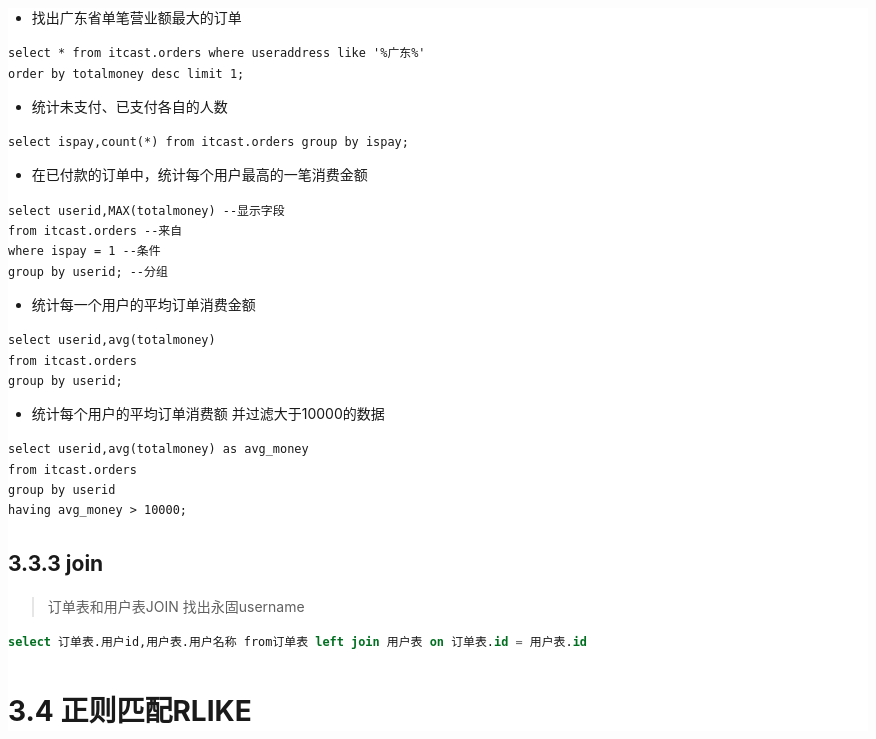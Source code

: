 

- 找出广东省单笔营业额最大的订单

```hive
select * from itcast.orders where useraddress like '%广东%'
order by totalmoney desc limit 1;
```



- 统计未支付、已支付各自的人数

```hive
select ispay,count(*) from itcast.orders group by ispay;
```



- 在已付款的订单中，统计每个用户最高的一笔消费金额

```hive
select userid,MAX(totalmoney) --显示字段
from itcast.orders --来自
where ispay = 1 --条件
group by userid; --分组
```



- 统计每一个用户的平均订单消费金额

```hive
select userid,avg(totalmoney)
from itcast.orders 
group by userid;
```



- 统计每个用户的平均订单消费额 并过滤大于10000的数据

```hive
select userid,avg(totalmoney) as avg_money
from itcast.orders
group by userid
having avg_money > 10000;
```



## 3.3.3 join

> 订单表和用户表JOIN 找出永固username

```sql
select 订单表.用户id,用户表.用户名称 from订单表 left join 用户表 on 订单表.id = 用户表.id
```



# 3.4 正则匹配RLIKE
